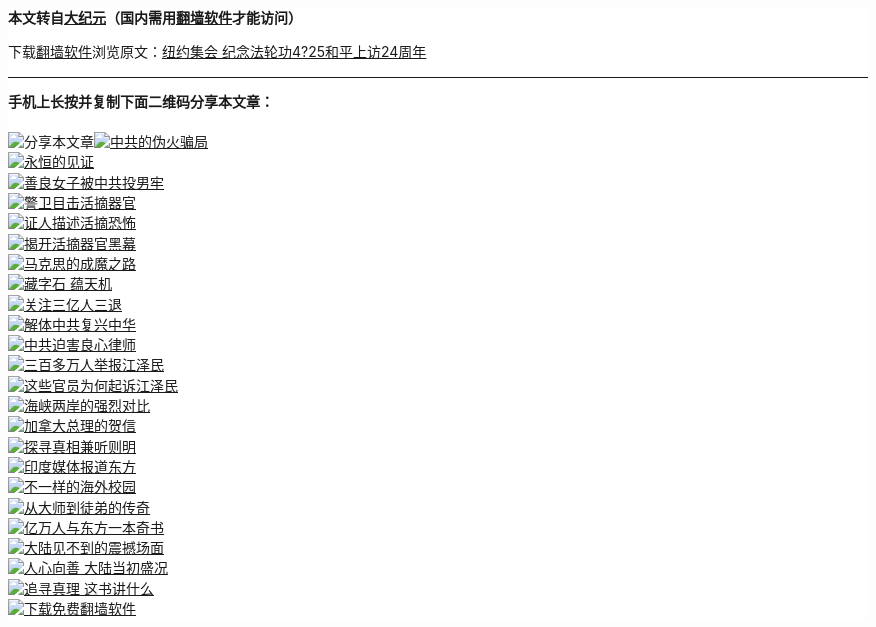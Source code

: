 <strong>本文转自<a href="https://www.epochtimes.com">大纪元</a>（国内需用<a href="https://github.com/19920513/www/blob/master/README.md#8">翻墙软件</a>才能访问）</strong><p>下载<a href="https://github.com/19920513/www/blob/master/README.md#8">翻墙软件</a>浏览原文：<a href="https://www.epochtimes.com/gb/23/4/23/n13979900.htm">纽约集会 纪念法轮功4?25和平上访24周年</a></p><hr>

<strong>手机上长按并复制下面二维码分享本文章：</strong><br><br><img src="https://chart.apis.google.com/chart?cht=qr&chs=240x240&choe=UTF-8&chld=M|2&chl=https://github.com/19920513/djy/blob/master/gb/23/4/23/n13979900.md%231" title="分享本文章"></td><td VALIGN=TOP><a href="https://github.com/19920513/djy/blob/master/gb/16/1/21/n4622075.md?dfh#1" target="_blank"><img src="https://raw.githubusercontent.com/19920513/djy/master/gb/300/wei-f1.jpg" title="中共的伪火骗局"  alt="中共的伪火骗局"></a><br><a href="https://github.com/19920513/www/blob/master/README.md?dfh#9" target="_blank"><img src="https://raw.githubusercontent.com/19920513/djy/master/gb/300/yong-h.jpg" title="永恒的见证"  alt="永恒的见证"></a><br><a href="https://github.com/19920513/djy/blob/master/gb/13/9/29/n3974789.md?dfh#1" target="_blank"><img src="https://raw.githubusercontent.com/19920513/djy/master/gb/300/shang-lnz.jpg" title="善良女子被中共投男牢"  alt="善良女子被中共投男牢"></a><br><a href="https://github.com/19920513/djy/blob/master/gb/16/3/16/n4663449.md?dfh#1" target="_blank"><img src="https://raw.githubusercontent.com/19920513/djy/master/gb/300/huo-z3.jpg" title="警卫目击活摘器官"  alt="警卫目击活摘器官"></a><br><a href="https://github.com/19920513/djy/blob/master/gb/16/8/7/n8177641.md?dfh#1" target="_blank"><img src="https://raw.githubusercontent.com/19920513/djy/master/gb/300/huo-z4.jpg" title="证人描述活摘恐怖"  alt="证人描述活摘恐怖"></a><br><a href="https://github.com/19920513/djy/blob/master/gb/10/4/19/n2881569.md?dfh#1" target="_blank"><img src="https://raw.githubusercontent.com/19920513/djy/master/gb/300/huo-z1.jpg" title="揭开活摘器官黑幕"  alt="揭开活摘器官黑幕"></a><br><a href="https://github.com/19920513/djy/blob/master/gb/10/11/7/n3077476.md?dfh#1" target="_blank"><img src="https://raw.githubusercontent.com/19920513/djy/master/gb/300/ma-ks.jpg" title="马克思的成魔之路"  alt="马克思的成魔之路"></a><br><a href="https://github.com/19920513/djy/blob/master/gb/14/6/9/n4173977.md?dfh#1" target="_blank"><img src="https://raw.githubusercontent.com/19920513/djy/master/gb/300/chang-zs.jpg" title="藏字石 蕴天机"  alt="藏字石 蕴天机"></a><br><a href="https://github.com/19920513/djy/blob/master/gb/18/5/10/n10381511.md?dfh#1" target="_blank"><img src="https://raw.githubusercontent.com/19920513/djy/master/gb/300/st1.jpg" title="关注三亿人三退"  alt="关注三亿人三退"></a><br><a href="https://github.com/19920513/djy/blob/master/gb/18/3/21/n10237682.md?dfh#1" target="_blank"><img src="https://raw.githubusercontent.com/19920513/djy/master/gb/300/jie-t.jpg" title="解体中共复兴中华"  alt="解体中共复兴中华"></a><br><a href="https://github.com/19920513/djy/blob/master/gb/9/2/9/n2422991.md?dfh#1" target="_blank"><img src="https://raw.githubusercontent.com/19920513/djy/master/gb/300/gao-zs.jpg" title="中共迫害良心律师"  alt="中共迫害良心律师"></a><br><a href="https://github.com/19920513/djy/blob/master/gb/18/12/9/n10900044.md?dfh#1" target="_blank"><img src="https://raw.githubusercontent.com/19920513/djy/master/gb/300/sj1.jpg" title="三百多万人举报江泽民"  alt="三百多万人举报江泽民"></a><br><a href="https://github.com/19920513/djy/blob/master/gb/18/8/28/n10672014.md?dfh#1" target="_blank"><img src="https://raw.githubusercontent.com/19920513/djy/master/gb/300/sj2.jpg" title="这些官员为何起诉江泽民"  alt="这些官员为何起诉江泽民"></a><br><a href="https://github.com/19920513/djy/blob/master/gb/8/12/18/n2367165.md?dfh#1" target="_blank"><img src="https://raw.githubusercontent.com/19920513/djy/master/gb/300/liangan.jpg" title="海峡两岸的强烈对比"  alt="海峡两岸的强烈对比"></a><br><a href="https://github.com/19920513/djy/blob/master/gb/15/12/10/n4593139.md?dfh#1" target="_blank"><img src="https://raw.githubusercontent.com/19920513/djy/master/gb/300/jia-ndzl.jpg" title="加拿大总理的贺信"  alt="加拿大总理的贺信"></a><br><a href="https://github.com/19920513/djy/blob/master/gb/11/6/17/n3289382.md?dfh#1" target="_blank"><img src="https://raw.githubusercontent.com/19920513/djy/master/gb/300/xiao-wd.jpg" title="探寻真相兼听则明"  alt="探寻真相兼听则明"></a><br><a href="https://github.com/19920513/djy/blob/master/gb/18/10/27/n10812623.md?dfh#1" target="_blank"><img src="https://raw.githubusercontent.com/19920513/djy/master/gb/300/yindu.jpg" title="印度媒体报道东方"  alt="印度媒体报道东方"></a><br><a href="https://github.com/19920513/djy/blob/master/gb/18/6/9/n10469652.md?dfh#1" target="_blank"><img src="https://raw.githubusercontent.com/19920513/djy/master/gb/300/xie-j.jpg" title="不一样的海外校园"  alt="不一样的海外校园"></a><br><a href="https://github.com/19920513/djy/blob/master/gb/7/4/5/n1669415.md?dfh#1" target="_blank"><img src="https://raw.githubusercontent.com/19920513/djy/master/gb/300/li-up.jpg" title="从大师到徒弟的传奇"  alt="从大师到徒弟的传奇"></a><br><a href="https://github.com/19920513/djy/blob/master/gb/17/5/26/n9191512.md?dfh#1" target="_blank"><img src="https://raw.githubusercontent.com/19920513/djy/master/gb/300/zfl2.jpg" title="亿万人与东方一本奇书"  alt="亿万人与东方一本奇书"></a><br><a href="https://github.com/19920513/djy/blob/master/gb/13/11/27/n4020290.md?dfh#1" target="_blank"><img src="https://raw.githubusercontent.com/19920513/djy/master/gb/300/zhen-h.jpg" title="大陆见不到的震撼场面"  alt="大陆见不到的震撼场面"></a><br><a href="https://github.com/19920513/djy/blob/master/gb/15/7/17/n4482910.md?dfh#1" target="_blank"><img src="https://raw.githubusercontent.com/19920513/djy/master/gb/300/dalu-sk.jpg" title="人心向善 大陆当初盛况"  alt="人心向善 大陆当初盛况"></a><br><a href="https://github.com/19920513/djy/blob/master/gb/19/1/5/n10955468.md?dfh#1" target="_blank"><img src="https://raw.githubusercontent.com/19920513/djy/master/gb/300/zfl1.jpg" title="追寻真理 这书讲什么"  alt="追寻真理 这书讲什么"></a><br><a href="https://github.com/19920513/www/blob/master/README.md?dfh#1" target="_blank"><img src="https://raw.githubusercontent.com/19920513/djy/master/gb/300/fq1.jpg" title="下载免费翻墙软件"  alt="下载免费翻墙软件"></a><br></td></tr></table>
